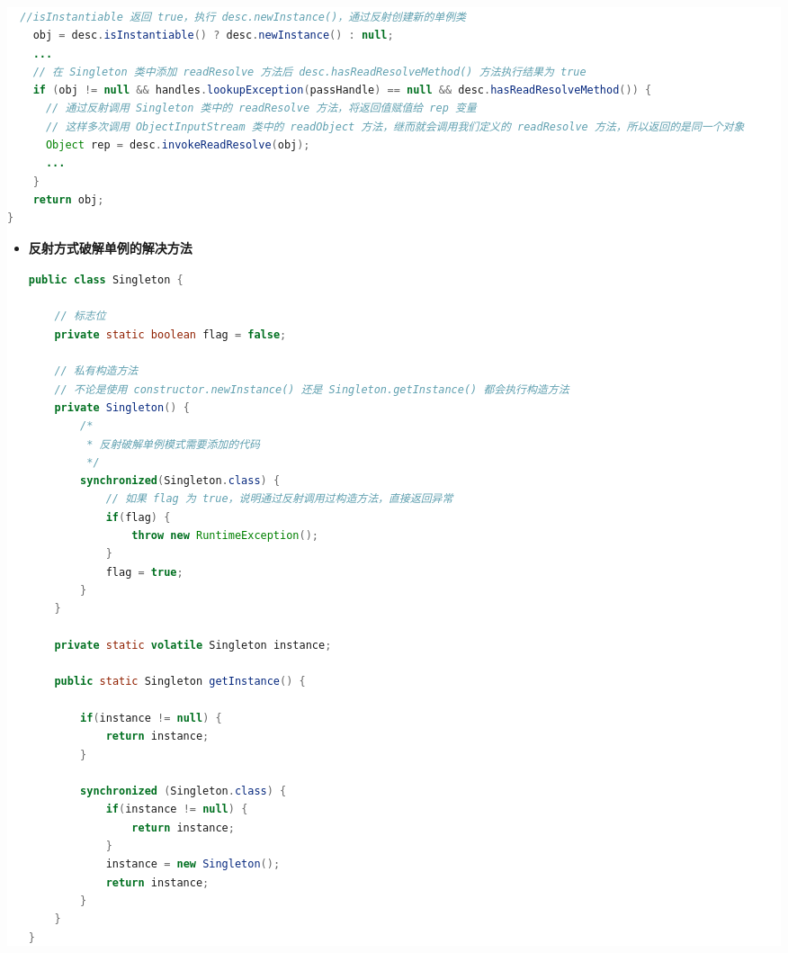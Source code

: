  ```java
  	//isInstantiable 返回 true，执行 desc.newInstance()，通过反射创建新的单例类
      obj = desc.isInstantiable() ? desc.newInstance() : null; 
      ...
      // 在 Singleton 类中添加 readResolve 方法后 desc.hasReadResolveMethod() 方法执行结果为 true
      if (obj != null && handles.lookupException(passHandle) == null && desc.hasReadResolveMethod()) {
      	// 通过反射调用 Singleton 类中的 readResolve 方法，将返回值赋值给 rep 变量
      	// 这样多次调用 ObjectInputStream 类中的 readObject 方法，继而就会调用我们定义的 readResolve 方法，所以返回的是同一个对象
      	Object rep = desc.invokeReadResolve(obj);
       	...
      }
      return obj;
  }
  ```

* **反射方式破解单例的解决方法**

  ```java
  public class Singleton {
  
      // 标志位
      private static boolean flag = false;
  
      // 私有构造方法
      // 不论是使用 constructor.newInstance() 还是 Singleton.getInstance() 都会执行构造方法
      private Singleton() {
          /*
           * 反射破解单例模式需要添加的代码
           */
          synchronized(Singleton.class) {
              // 如果 flag 为 true，说明通过反射调用过构造方法，直接返回异常
              if(flag) {
                  throw new RuntimeException();
              }
              flag = true;
          }
      }
  
      private static volatile Singleton instance;
  
      public static Singleton getInstance() {
  
          if(instance != null) {
              return instance;
          }
  
          synchronized (Singleton.class) {
              if(instance != null) {
                  return instance;
              }
              instance = new Singleton();
              return instance;
          }
      }
  }
  ```
  